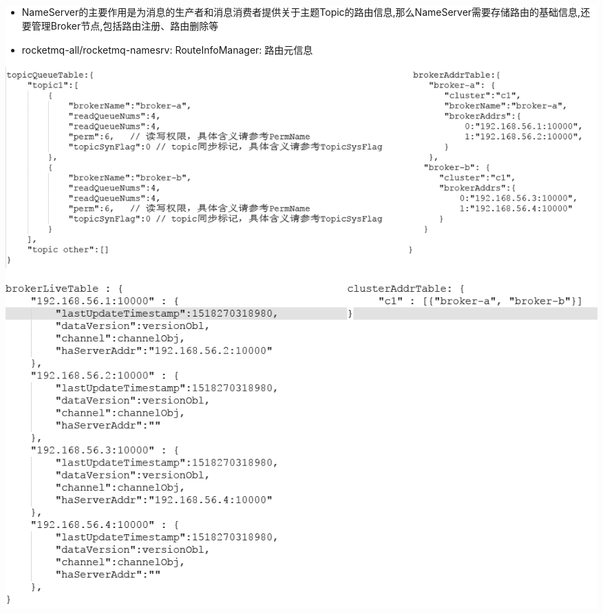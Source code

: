 

* NameServer的主要作用是为消息的生产者和消息消费者提供关于主题Topic的路由信息,那么NameServer需要存储路由的基础信息,还要管理Broker节点,包括路由注册、路由删除等

* rocketmq-all/rocketmq-namesrv: RouteInfoManager: 路由元信息





![](img/012.png)



![](img/013.png)


